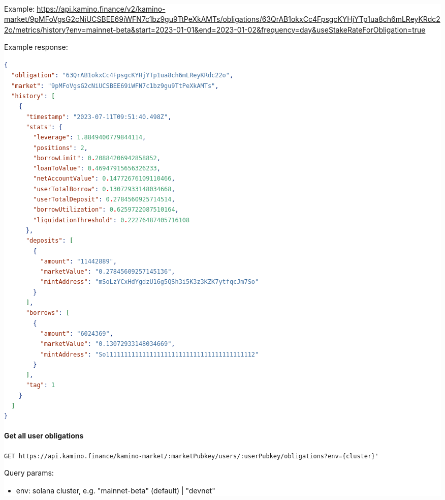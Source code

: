 Example: https://api.kamino.finance/v2/kamino-market/9pMFoVgsG2cNiUCSBEE69iWFN7c1bz9gu9TtPeXkAMTs/obligations/63QrAB1okxCc4FpsgcKYHjYTp1ua8ch6mLReyKRdc22o/metrics/history?env=mainnet-beta&start=2023-01-01&end=2023-01-02&frequency=day&useStakeRateForObligation=true

Example response:

```json
{
  "obligation": "63QrAB1okxCc4FpsgcKYHjYTp1ua8ch6mLReyKRdc22o",
  "market": "9pMFoVgsG2cNiUCSBEE69iWFN7c1bz9gu9TtPeXkAMTs",
  "history": [
    {
      "timestamp": "2023-07-11T09:51:40.498Z",
      "stats": {
        "leverage": 1.8849400779844114,
        "positions": 2,
        "borrowLimit": 0.20884206942858852,
        "loanToValue": 0.46947915656326233,
        "netAccountValue": 0.14772676109110466,
        "userTotalBorrow": 0.13072933148034668,
        "userTotalDeposit": 0.2784560925714514,
        "borrowUtilization": 0.6259722087510164,
        "liquidationThreshold": 0.22276487405716108
      },
      "deposits": [
        {
          "amount": "11442889",
          "marketValue": "0.27845609257145136",
          "mintAddress": "mSoLzYCxHdYgdzU16g5QSh3i5K3z3KZK7ytfqcJm7So"
        }
      ],
      "borrows": [
        {
          "amount": "6024369",
          "marketValue": "0.13072933148034669",
          "mintAddress": "So11111111111111111111111111111111111111112"
        }
      ],
      "tag": 1
    }
  ]
}
```

#### Get all user obligations

```http request
GET https://api.kamino.finance/kamino-market/:marketPubkey/users/:userPubkey/obligations?env={cluster}'
```

Query params:

* env: solana cluster, e.g. "mainnet-beta" (default) | "devnet"
